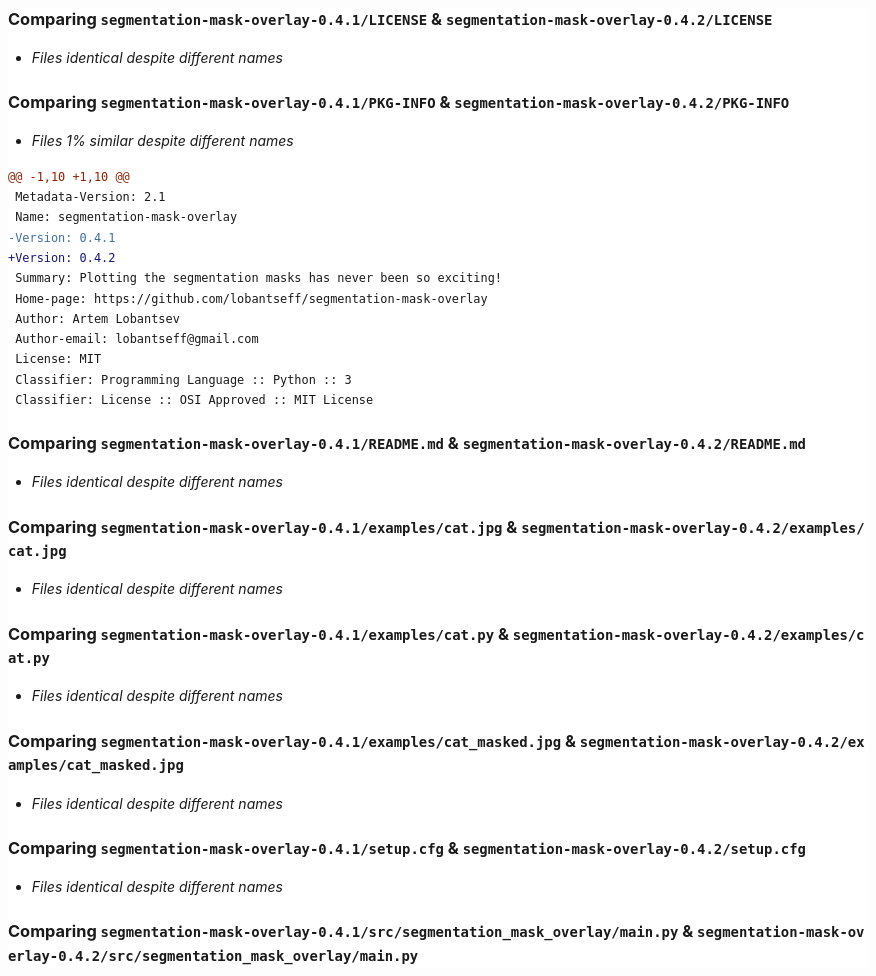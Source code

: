 
### Comparing `segmentation-mask-overlay-0.4.1/LICENSE` & `segmentation-mask-overlay-0.4.2/LICENSE`

 * *Files identical despite different names*

### Comparing `segmentation-mask-overlay-0.4.1/PKG-INFO` & `segmentation-mask-overlay-0.4.2/PKG-INFO`

 * *Files 1% similar despite different names*

```diff
@@ -1,10 +1,10 @@
 Metadata-Version: 2.1
 Name: segmentation-mask-overlay
-Version: 0.4.1
+Version: 0.4.2
 Summary: Plotting the segmentation masks has never been so exciting!
 Home-page: https://github.com/lobantseff/segmentation-mask-overlay
 Author: Artem Lobantsev
 Author-email: lobantseff@gmail.com
 License: MIT
 Classifier: Programming Language :: Python :: 3
 Classifier: License :: OSI Approved :: MIT License
```

### Comparing `segmentation-mask-overlay-0.4.1/README.md` & `segmentation-mask-overlay-0.4.2/README.md`

 * *Files identical despite different names*

### Comparing `segmentation-mask-overlay-0.4.1/examples/cat.jpg` & `segmentation-mask-overlay-0.4.2/examples/cat.jpg`

 * *Files identical despite different names*

### Comparing `segmentation-mask-overlay-0.4.1/examples/cat.py` & `segmentation-mask-overlay-0.4.2/examples/cat.py`

 * *Files identical despite different names*

### Comparing `segmentation-mask-overlay-0.4.1/examples/cat_masked.jpg` & `segmentation-mask-overlay-0.4.2/examples/cat_masked.jpg`

 * *Files identical despite different names*

### Comparing `segmentation-mask-overlay-0.4.1/setup.cfg` & `segmentation-mask-overlay-0.4.2/setup.cfg`

 * *Files identical despite different names*

### Comparing `segmentation-mask-overlay-0.4.1/src/segmentation_mask_overlay/main.py` & `segmentation-mask-overlay-0.4.2/src/segmentation_mask_overlay/main.py`
